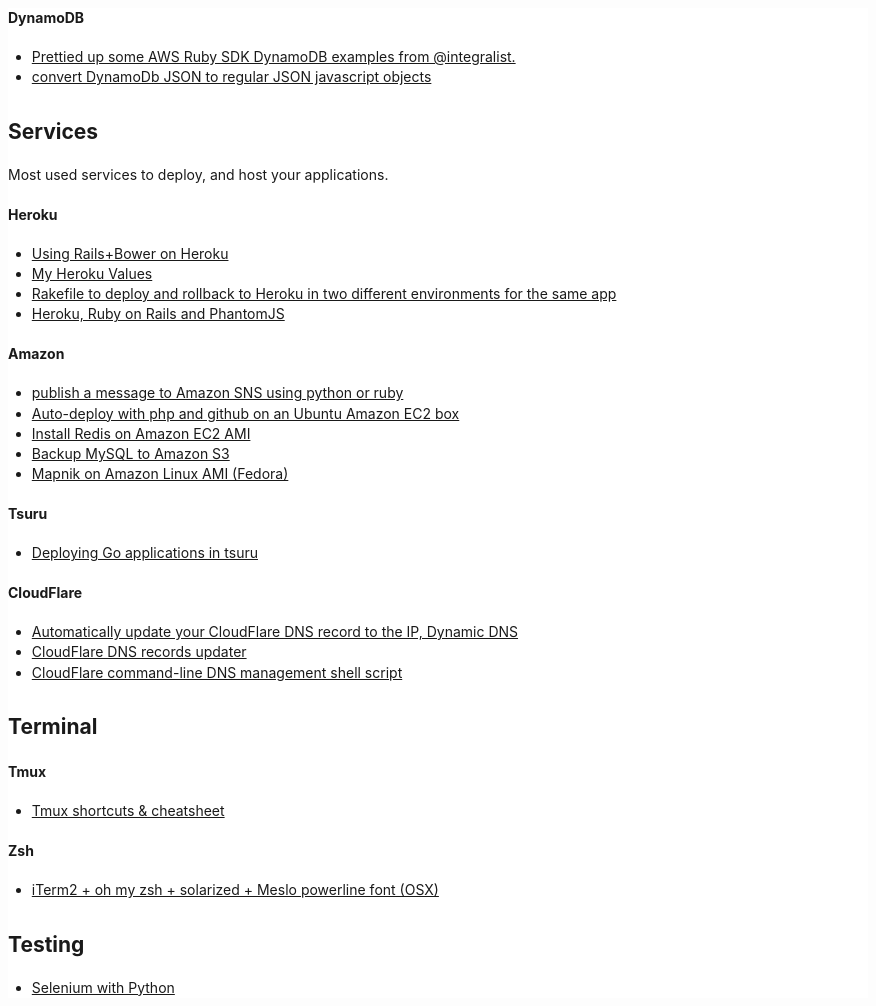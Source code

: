 #### DynamoDB

- [Prettied up some AWS Ruby SDK DynamoDB examples from @integralist.](https://gist.github.com/kenoir/8998532)
- [convert DynamoDb JSON to regular JSON javascript objects](https://gist.github.com/sansmischevia/5148109)

## Services

Most used services to deploy, and host your applications.

#### Heroku

- [Using Rails+Bower on Heroku](https://gist.github.com/afeld/5704079/)
- [My Heroku Values](https://gist.github.com/adamwiggins/5687294)
- [Rakefile to deploy and rollback to Heroku in two different environments for the same app](https://gist.github.com/njvitto/362873)
- [Heroku, Ruby on Rails and PhantomJS](https://gist.github.com/edelpero/9257311)

#### Amazon

- [publish a message to Amazon SNS using python or ruby](https://gist.github.com/kylefritz/633175)
- [Auto-deploy with php and github on an Ubuntu Amazon EC2 box](https://gist.github.com/AndreasStokholm/3778351)
- [Install Redis on Amazon EC2 AMI](https://gist.github.com/dstroot/2776679)
- [Backup MySQL to Amazon S3](https://gist.github.com/oodavid/2206527)
- [Mapnik on Amazon Linux AMI (Fedora)](https://gist.github.com/springmeyer/3427021)

#### Tsuru

- [Deploying Go applications in tsuru](https://gist.github.com/andrewsmedina/8857051)

#### CloudFlare

- [Automatically update your CloudFlare DNS record to the IP, Dynamic DNS](https://gist.github.com/larrybolt/6295160)
- [CloudFlare DNS records updater](https://gist.github.com/gentlecat/3149751)
- [CloudFlare command-line DNS management shell script](https://gist.github.com/jaytaylor/6273175)

## Terminal

#### Tmux

- [Tmux shortcuts & cheatsheet](https://gist.github.com/MohamedAlaa/2961058)

#### Zsh

- [iTerm2 + oh my zsh + solarized + Meslo powerline font (OSX)](https://gist.github.com/kevin-smets/8568070)

## Testing

- [Selenium with Python](https://gist.github.com/daemianmack/1099713)
